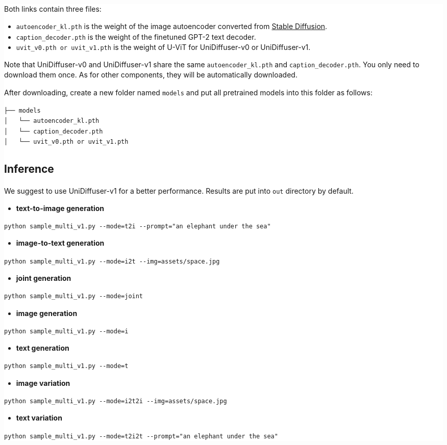 Both links contain three files:
- `autoencoder_kl.pth` is the weight of the image autoencoder converted from [Stable Diffusion](https://github.com/CompVis/stable-diffusion).
- `caption_decoder.pth` is the weight of the finetuned GPT-2 text decoder.
- `uvit_v0.pth or uvit_v1.pth` is the weight of U-ViT for UniDiffuser-v0 or UniDiffuser-v1.

Note that UniDiffuser-v0 and UniDiffuser-v1 share the same `autoencoder_kl.pth` and `caption_decoder.pth`. You only need to download them once.
As for other components, they will be automatically downloaded.


After downloading, create a new folder named `models` and put all pretrained models into this folder as follows:

```
├── models
│   └── autoencoder_kl.pth
│   └── caption_decoder.pth
│   └── uvit_v0.pth or uvit_v1.pth
```

## Inference

We suggest to use UniDiffuser-v1 for a better performance. Results are put into `out` directory by default.

* **text-to-image generation**
```shell
python sample_multi_v1.py --mode=t2i --prompt="an elephant under the sea"
```
* **image-to-text generation**
```shell
python sample_multi_v1.py --mode=i2t --img=assets/space.jpg
```

* **joint generation**
```shell
python sample_multi_v1.py --mode=joint
```

* **image generation**
```shell
python sample_multi_v1.py --mode=i
```

* **text generation**
```shell
python sample_multi_v1.py --mode=t
```

* **image variation**
```shell
python sample_multi_v1.py --mode=i2t2i --img=assets/space.jpg
```

* **text variation**
```shell
python sample_multi_v1.py --mode=t2i2t --prompt="an elephant under the sea"
```
